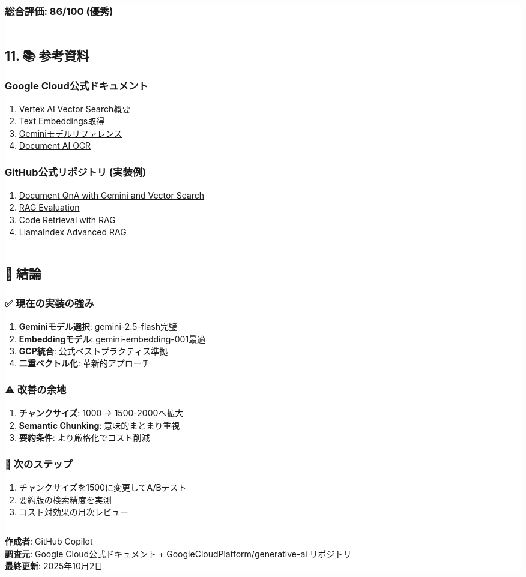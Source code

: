 ### 総合評価: **86/100** (優秀)

---

## 11. 📚 参考資料

### Google Cloud公式ドキュメント

1. [Vertex AI Vector Search概要](https://cloud.google.com/vertex-ai/docs/vector-search/overview)
2. [Text Embeddings取得](https://cloud.google.com/vertex-ai/generative-ai/docs/embeddings/get-text-embeddings)
3. [Geminiモデルリファレンス](https://cloud.google.com/vertex-ai/generative-ai/docs/model-reference/gemini)
4. [Document AI OCR](https://cloud.google.com/document-ai/docs/process-documents-ocr)

### GitHub公式リポジトリ (実装例)

1. [Document QnA with Gemini and Vector Search](https://github.com/GoogleCloudPlatform/generative-ai/tree/main/gemini/use-cases/retrieval-augmented-generation/Document_QnA_using_gemini_and_vector_search.ipynb)
2. [RAG Evaluation](https://github.com/GoogleCloudPlatform/generative-ai/tree/main/gemini/rag-engine/rag_engine_evaluation.ipynb)
3. [Code Retrieval with RAG](https://github.com/GoogleCloudPlatform/generative-ai/tree/main/gemini/use-cases/code/code_retrieval_augmented_generation.ipynb)
4. [LlamaIndex Advanced RAG](https://github.com/GoogleCloudPlatform/generative-ai/tree/main/gemini/sample-apps/llamaindex-rag)

---

## 🎯 結論

### ✅ 現在の実装の強み

1. **Geminiモデル選択**: gemini-2.5-flash完璧
2. **Embeddingモデル**: gemini-embedding-001最適
3. **GCP統合**: 公式ベストプラクティス準拠
4. **二重ベクトル化**: 革新的アプローチ

### ⚠️ 改善の余地

1. **チャンクサイズ**: 1000 → 1500-2000へ拡大
2. **Semantic Chunking**: 意味的まとまり重視
3. **要約条件**: より厳格化でコスト削減

### 🚀 次のステップ

1. チャンクサイズを1500に変更してA/Bテスト
2. 要約版の検索精度を実測
3. コスト対効果の月次レビュー

---

**作成者**: GitHub Copilot  
**調査元**: Google Cloud公式ドキュメント + GoogleCloudPlatform/generative-ai リポジトリ  
**最終更新**: 2025年10月2日
